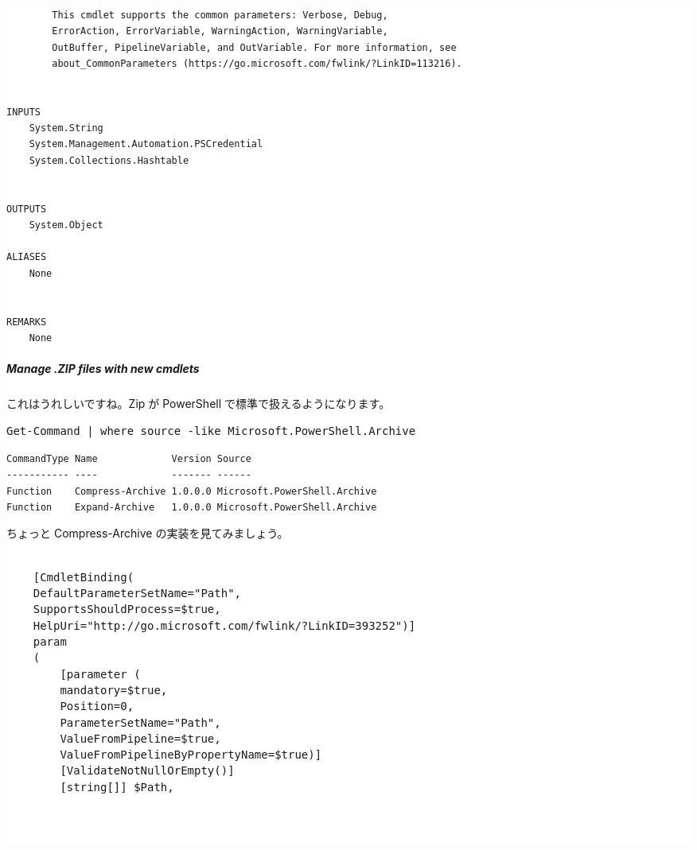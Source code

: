 ```
        This cmdlet supports the common parameters: Verbose, Debug,
        ErrorAction, ErrorVariable, WarningAction, WarningVariable,
        OutBuffer, PipelineVariable, and OutVariable. For more information, see
        about_CommonParameters (https://go.microsoft.com/fwlink/?LinkID=113216).


INPUTS
    System.String
    System.Management.Automation.PSCredential
    System.Collections.Hashtable


OUTPUTS
    System.Object

ALIASES
    None


REMARKS
    None
```


##### Manage .ZIP files with new cmdlets

これはうれしいですね。Zip が PowerShell で標準で扱えるようになります。

<pre class="brush: powershell;">
Get-Command | where source -like Microsoft.PowerShell.Archive
</pre>

```
CommandType Name             Version Source
----------- ----             ------- ------
Function    Compress-Archive 1.0.0.0 Microsoft.PowerShell.Archive
Function    Expand-Archive   1.0.0.0 Microsoft.PowerShell.Archive
```

ちょっと Compress-Archive の実装を見てみましょう。

<pre class="brush: powershell;">

    &#91;CmdletBinding&#40
    DefaultParameterSetName="Path",
    SupportsShouldProcess=$true,
    HelpUri="http&#58;//go.microsoft.com/fwlink/?LinkID=393252"&#41&#93;
    param
    &#40
        &#91;parameter &#40
        mandatory=$true,
        Position=0,
        ParameterSetName="Path",
        ValueFromPipeline=$true,
        ValueFromPipelineByPropertyName=$true&#41&#93;
        &#91;ValidateNotNullOrEmpty&#40&#41&#93;
        &#91;string&#91;&#93;&#93; $Path,

